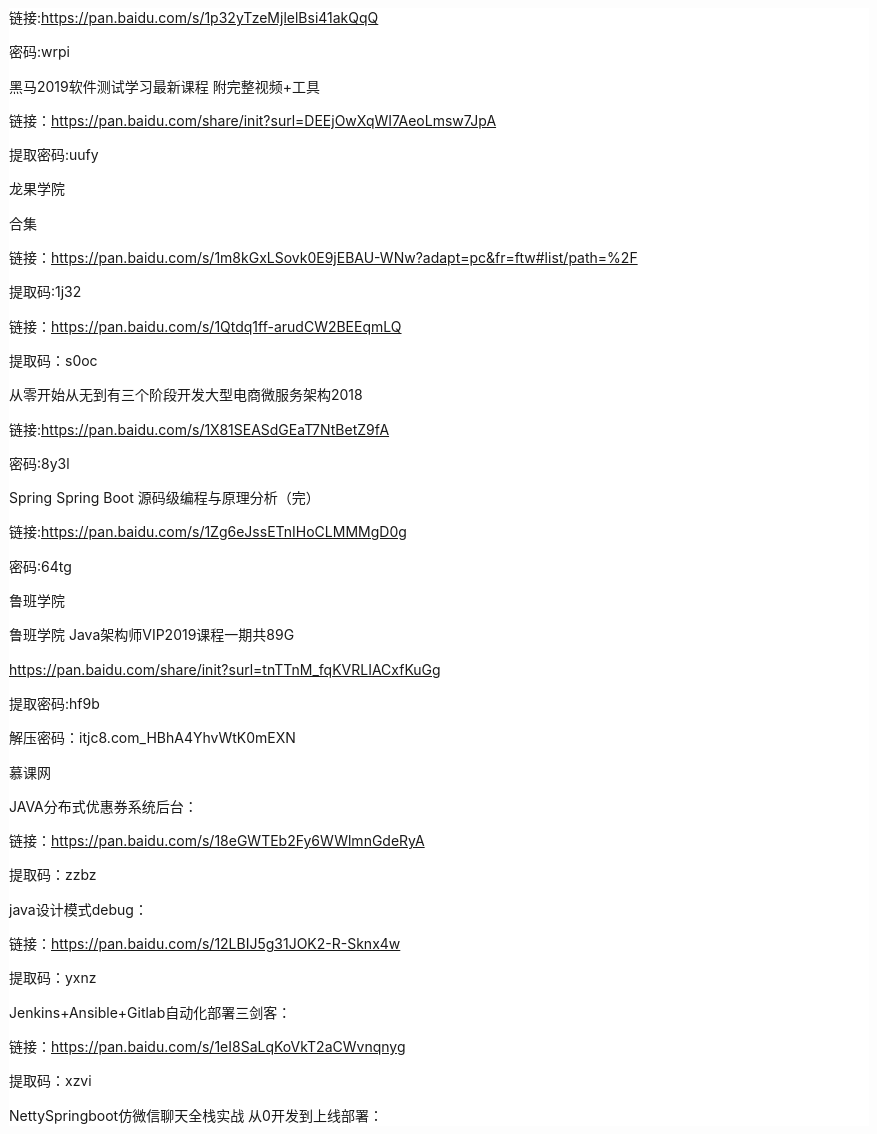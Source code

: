 链接:https://pan.baidu.com/s/1p32yTzeMjlelBsi41akQqQ

密码:wrpi

黑马2019软件测试学习最新课程 附完整视频+工具

链接：https://pan.baidu.com/share/init?surl=DEEjOwXqWI7AeoLmsw7JpA

提取密码:uufy

龙果学院

合集

链接：https://pan.baidu.com/s/1m8kGxLSovk0E9jEBAU-WNw?adapt=pc&fr=ftw#list/path=%2F

提取码:1j32

链接：https://pan.baidu.com/s/1Qtdq1ff-arudCW2BEEqmLQ

提取码：s0oc

从零开始从无到有三个阶段开发大型电商微服务架构2018

链接:https://pan.baidu.com/s/1X81SEASdGEaT7NtBetZ9fA

密码:8y3l

Spring Spring Boot 源码级编程与原理分析（完）

链接:https://pan.baidu.com/s/1Zg6eJssETnIHoCLMMMgD0g

密码:64tg

鲁班学院

鲁班学院 Java架构师VIP2019课程一期共89G

https://pan.baidu.com/share/init?surl=tnTTnM_fqKVRLIACxfKuGg

提取密码:hf9b

解压密码：itjc8.com_HBhA4YhvWtK0mEXN

慕课网

JAVA分布式优惠券系统后台：

链接：https://pan.baidu.com/s/18eGWTEb2Fy6WWlmnGdeRyA

提取码：zzbz

java设计模式debug：

链接：https://pan.baidu.com/s/12LBIJ5g31JOK2-R-Sknx4w

提取码：yxnz

Jenkins+Ansible+Gitlab自动化部署三剑客：

链接：https://pan.baidu.com/s/1eI8SaLqKoVkT2aCWvnqnyg

提取码：xzvi

NettySpringboot仿微信聊天全栈实战 从0开发到上线部署：
